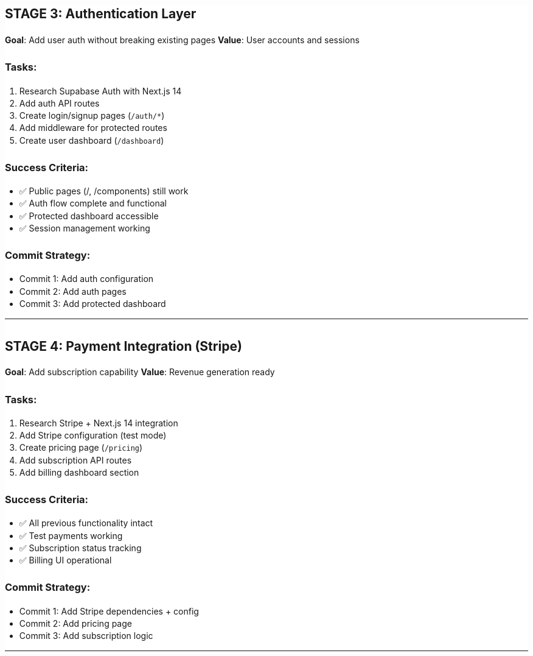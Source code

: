
## STAGE 3: Authentication Layer
**Goal**: Add user auth without breaking existing pages
**Value**: User accounts and sessions

### Tasks:
1. Research Supabase Auth with Next.js 14
2. Add auth API routes
3. Create login/signup pages (`/auth/*`)
4. Add middleware for protected routes
5. Create user dashboard (`/dashboard`)

### Success Criteria:
- ✅ Public pages (/, /components) still work
- ✅ Auth flow complete and functional
- ✅ Protected dashboard accessible
- ✅ Session management working

### Commit Strategy:
- Commit 1: Add auth configuration
- Commit 2: Add auth pages
- Commit 3: Add protected dashboard

---

## STAGE 4: Payment Integration (Stripe)
**Goal**: Add subscription capability
**Value**: Revenue generation ready

### Tasks:
1. Research Stripe + Next.js 14 integration
2. Add Stripe configuration (test mode)
3. Create pricing page (`/pricing`)
4. Add subscription API routes
5. Add billing dashboard section

### Success Criteria:
- ✅ All previous functionality intact
- ✅ Test payments working
- ✅ Subscription status tracking
- ✅ Billing UI operational

### Commit Strategy:
- Commit 1: Add Stripe dependencies + config
- Commit 2: Add pricing page
- Commit 3: Add subscription logic

---
